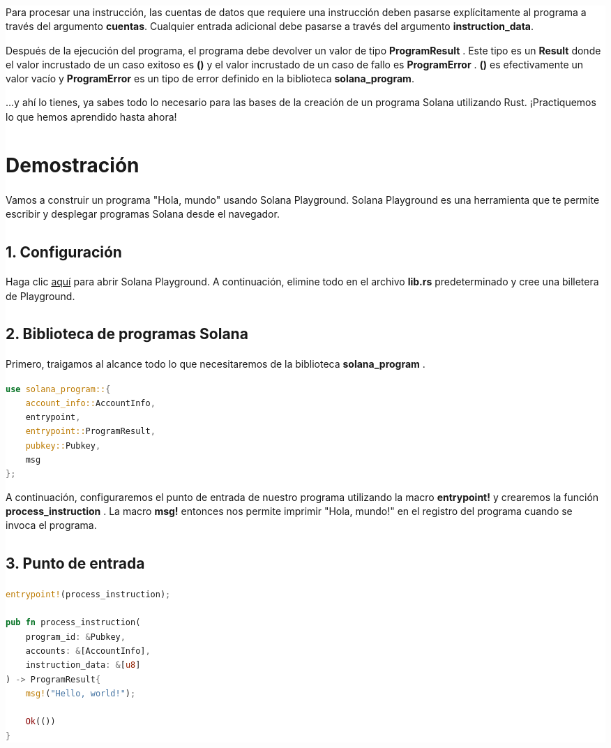 Para procesar una instrucción, las cuentas de datos que requiere una instrucción deben pasarse explícitamente al programa a través del argumento **cuentas**. Cualquier entrada adicional debe pasarse a través del argumento **instruction_data**.

Después de la ejecución del programa, el programa debe devolver un valor de tipo **ProgramResult** . Este tipo es un **Result** donde el valor incrustado de un caso exitoso es **()** y el valor incrustado de un caso de fallo es **ProgramError** . **()** es efectivamente un valor vacío y **ProgramError** es un tipo de error definido en la biblioteca **solana_program**.

...y ahí lo tienes, ya sabes todo lo necesario para las bases de la creación de un programa Solana utilizando Rust. ¡Practiquemos lo que hemos aprendido hasta ahora!

# Demostración
Vamos a construir un programa "Hola, mundo" usando Solana Playground. Solana Playground es una herramienta que te permite escribir y desplegar programas Solana desde el navegador.

## 1. Configuración
Haga clic [aquí](https://beta.solpg.io) para abrir Solana Playground. A continuación, elimine todo en el archivo **lib.rs** predeterminado y cree una billetera de Playground.

## 2. Biblioteca de programas Solana
Primero, traigamos al alcance todo lo que necesitaremos de la biblioteca **solana_program** .

```rust
use solana_program::{
    account_info::AccountInfo,
    entrypoint,
    entrypoint::ProgramResult,
    pubkey::Pubkey,
    msg
};
```

A continuación, configuraremos el punto de entrada de nuestro programa utilizando la macro **entrypoint!** y crearemos la función **process_instruction** . La macro **msg!** entonces nos permite imprimir "Hola, mundo!" en el registro del programa cuando se invoca el programa.

## 3. Punto de entrada

```rust
entrypoint!(process_instruction);

pub fn process_instruction(
    program_id: &Pubkey,
    accounts: &[AccountInfo],
    instruction_data: &[u8]
) -> ProgramResult{
    msg!("Hello, world!");

    Ok(())
}
```
